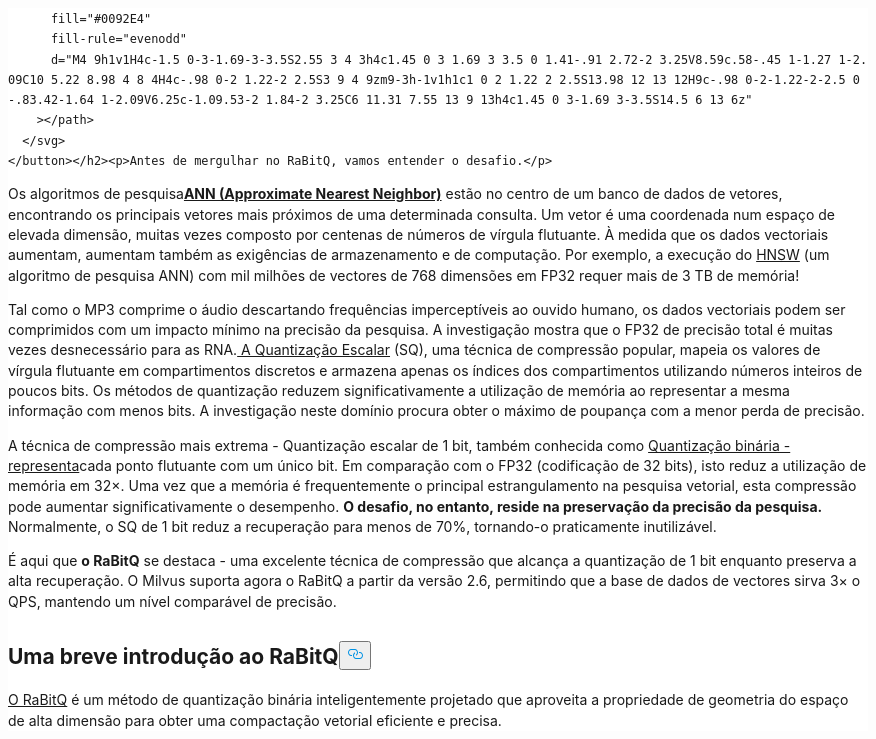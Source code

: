           fill="#0092E4"
          fill-rule="evenodd"
          d="M4 9h1v1H4c-1.5 0-3-1.69-3-3.5S2.55 3 4 3h4c1.45 0 3 1.69 3 3.5 0 1.41-.91 2.72-2 3.25V8.59c.58-.45 1-1.27 1-2.09C10 5.22 8.98 4 8 4H4c-.98 0-2 1.22-2 2.5S3 9 4 9zm9-3h-1v1h1c1 0 2 1.22 2 2.5S13.98 12 13 12H9c-.98 0-2-1.22-2-2.5 0-.83.42-1.64 1-2.09V6.25c-1.09.53-2 1.84-2 3.25C6 11.31 7.55 13 9 13h4c1.45 0 3-1.69 3-3.5S14.5 6 13 6z"
        ></path>
      </svg>
    </button></h2><p>Antes de mergulhar no RaBitQ, vamos entender o desafio.</p>
<p>Os algoritmos de pesquisa<a href="https://zilliz.com/glossary/anns"><strong>ANN (Approximate Nearest Neighbor)</strong></a> estão no centro de um banco de dados de vetores, encontrando os principais vetores mais próximos de uma determinada consulta. Um vetor é uma coordenada num espaço de elevada dimensão, muitas vezes composto por centenas de números de vírgula flutuante. À medida que os dados vectoriais aumentam, aumentam também as exigências de armazenamento e de computação. Por exemplo, a execução do <a href="https://zilliz.com/learn/hierarchical-navigable-small-worlds-HNSW">HNSW</a> (um algoritmo de pesquisa ANN) com mil milhões de vectores de 768 dimensões em FP32 requer mais de 3 TB de memória!</p>
<p>Tal como o MP3 comprime o áudio descartando frequências imperceptíveis ao ouvido humano, os dados vectoriais podem ser comprimidos com um impacto mínimo na precisão da pesquisa. A investigação mostra que o FP32 de precisão total é muitas vezes desnecessário para as RNA.<a href="https://zilliz.com/learn/scalar-quantization-and-product-quantization"> A Quantização Escalar</a> (SQ), uma técnica de compressão popular, mapeia os valores de vírgula flutuante em compartimentos discretos e armazena apenas os índices dos compartimentos utilizando números inteiros de poucos bits. Os métodos de quantização reduzem significativamente a utilização de memória ao representar a mesma informação com menos bits. A investigação neste domínio procura obter o máximo de poupança com a menor perda de precisão.</p>
<p>A técnica de compressão mais extrema - Quantização escalar de 1 bit, também conhecida como <a href="https://zilliz.com/learn/scalar-quantization-and-product-quantization">Quantização binária - representa</a>cada ponto flutuante com um único bit. Em comparação com o FP32 (codificação de 32 bits), isto reduz a utilização de memória em 32×. Uma vez que a memória é frequentemente o principal estrangulamento na pesquisa vetorial, esta compressão pode aumentar significativamente o desempenho. <strong>O desafio, no entanto, reside na preservação da precisão da pesquisa.</strong> Normalmente, o SQ de 1 bit reduz a recuperação para menos de 70%, tornando-o praticamente inutilizável.</p>
<p>É aqui que <strong>o RaBitQ</strong> se destaca - uma excelente técnica de compressão que alcança a quantização de 1 bit enquanto preserva a alta recuperação. O Milvus suporta agora o RaBitQ a partir da versão 2.6, permitindo que a base de dados de vectores sirva 3× o QPS, mantendo um nível comparável de precisão.</p>
<h2 id="A-Brief-Intro-to-RaBitQ" class="common-anchor-header">Uma breve introdução ao RaBitQ<button data-href="#A-Brief-Intro-to-RaBitQ" class="anchor-icon" translate="no">
      <svg translate="no"
        aria-hidden="true"
        focusable="false"
        height="20"
        version="1.1"
        viewBox="0 0 16 16"
        width="16"
      >
        <path
          fill="#0092E4"
          fill-rule="evenodd"
          d="M4 9h1v1H4c-1.5 0-3-1.69-3-3.5S2.55 3 4 3h4c1.45 0 3 1.69 3 3.5 0 1.41-.91 2.72-2 3.25V8.59c.58-.45 1-1.27 1-2.09C10 5.22 8.98 4 8 4H4c-.98 0-2 1.22-2 2.5S3 9 4 9zm9-3h-1v1h1c1 0 2 1.22 2 2.5S13.98 12 13 12H9c-.98 0-2-1.22-2-2.5 0-.83.42-1.64 1-2.09V6.25c-1.09.53-2 1.84-2 3.25C6 11.31 7.55 13 9 13h4c1.45 0 3-1.69 3-3.5S14.5 6 13 6z"
        ></path>
      </svg>
    </button></h2><p><a href="https://dl.acm.org/doi/pdf/10.1145/3654970">O RaBitQ</a> é um método de quantização binária inteligentemente projetado que aproveita a propriedade de geometria do espaço de alta dimensão para obter uma compactação vetorial eficiente e precisa.</p>